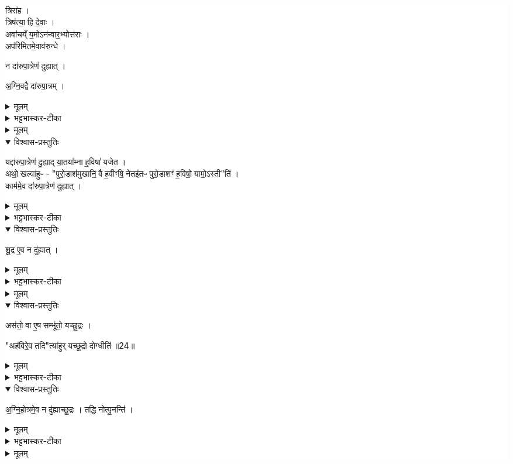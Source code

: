 त्रिरा॑ह ।  
त्रिष॑त्या॒ हि दे॒वाः ।   
अवा॑चय्ँ य॒मोऽन॑न्वार॒भ्योत्त॑राः ।  
अप॑रिमितमे॒वाव॑रुन्धे ।   

न दा॑रुपा॒त्रेण॑ दुह्यात् ।   

अ॒ग्नि॒वद्वै दा॑रुपा॒त्रम् ।
</details>

<details><summary>मूलम्</summary></details>

<details><summary>भट्टभास्कर-टीका</summary></details>


<details><summary>मूलम्</summary></details>

<details open><summary>विश्वास-प्रस्तुतिः</summary>

यद्दा॑रुपा॒त्रेण॑ दु॒ह्याद् या॒तया᳚म्ना ह॒विषा॑ यजेत ।  
अथो॒ खल्वा॑हुᳶ - "पुरो॒डाश॑मुखानि॒ वै ह॒वीꣳषि॒ नेतइ॑तᳶ पुरो॒डाशꣳ॑ ह॒विषो॒ यामो॒ऽस्ती"ति॑ ।  
काम॑मे॒व दा॑रुपा॒त्रेण॑ दुह्यात् ।
</details>

<details><summary>मूलम्</summary></details>

<details><summary>भट्टभास्कर-टीका</summary></details>

<details open><summary>विश्वास-प्रस्तुतिः</summary>

शू॒द्र ए॒व न दु॑ह्यात् ।
</details>

<details><summary>मूलम्</summary></details>

<details><summary>भट्टभास्कर-टीका</summary></details>


<details><summary>मूलम्</summary></details>

<details open><summary>विश्वास-प्रस्तुतिः</summary>

अस॑तो॒ वा ए॒ष सम्भू॑तो॒  यच्छू॒द्रः ।  

"अह॑विरे॒व तदि"त्या॑हुर् यच्छू॒द्रो दोग्धीति॑ ॥24॥  
</details>

<details><summary>मूलम्</summary></details>

<details><summary>भट्टभास्कर-टीका</summary></details>

<details open><summary>विश्वास-प्रस्तुतिः</summary>

अ॒ग्नि॒हो॒त्रमे॒व न दु॑ह्याच्छू॒द्रः ।
तद्धि नोत्पु॒नन्ति॑ ।
</details>

<details><summary>मूलम्</summary></details>

<details><summary>भट्टभास्कर-टीका</summary></details>


<details><summary>मूलम्</summary></details>
